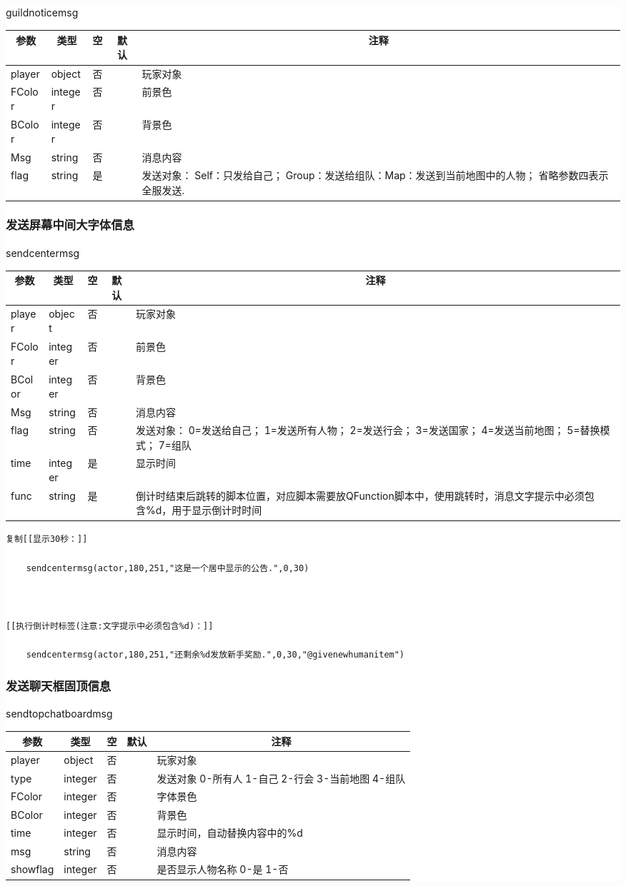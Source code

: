 guildnoticemsg

| 参数   | 类型    | 空  | 默认 | 注释                                                                                                   |
| ------ | ------- | --- | ---- | ------------------------------------------------------------------------------------------------------ |
| player | object  | 否  |      | 玩家对象                                                                                               |
| FColor | integer | 否  |      | 前景色                                                                                                 |
| BColor | integer | 否  |      | 背景色                                                                                                 |
| Msg    | string  | 否  |      | 消息内容                                                                                               |
| flag   | string  | 是  |      | 发送对象： Self：只发给自己； Group：发送给组队：Map：发送到当前地图中的人物； 省略参数四表示全服发送. |

### 发送屏幕中间大字体信息

sendcentermsg

| 参数   | 类型    | 空  | 默认 | 注释                                                                                                                |
| ------ | ------- | --- | ---- | ------------------------------------------------------------------------------------------------------------------- |
| player | object  | 否  |      | 玩家对象                                                                                                            |
| FColor | integer | 否  |      | 前景色                                                                                                              |
| BColor | integer | 否  |      | 背景色                                                                                                              |
| Msg    | string  | 否  |      | 消息内容                                                                                                            |
| flag   | string  | 否  |      | 发送对象： 0=发送给自己； 1=发送所有人物； 2=发送行会； 3=发送国家； 4=发送当前地图； 5=替换模式； 7=组队           |
| time   | integer | 是  |      | 显示时间                                                                                                            |
| func   | string  | 是  |      | 倒计时结束后跳转的脚本位置，对应脚本需要放QFunction脚本中，使用跳转时，消息文字提示中必须包含%d，用于显示倒计时时间 |

```
复制[[显示30秒：]]

    sendcentermsg(actor,180,251,"这是一个居中显示的公告.",0,30)



[[执行倒计时标签(注意:文字提示中必须包含%d)：]]

    sendcentermsg(actor,180,251,"还剩余%d发放新手奖励.",0,30,"@givenewhumanitem")
```

### 发送聊天框固顶信息

sendtopchatboardmsg

| 参数     | 类型    | 空  | 默认 | 注释                                              |
| -------- | ------- | --- | ---- | ------------------------------------------------- |
| player   | object  | 否  |      | 玩家对象                                          |
| type     | integer | 否  |      | 发送对象 0-所有人 1-自己 2-行会 3-当前地图 4-组队 |
| FColor   | integer | 否  |      | 字体景色                                          |
| BColor   | integer | 否  |      | 背景色                                            |
| time     | integer | 否  |      | 显示时间，自动替换内容中的%d                      |
| msg      | string  | 否  |      | 消息内容                                          |
| showflag | integer | 否  |      | 是否显示人物名称 0-是 1-否                        |
